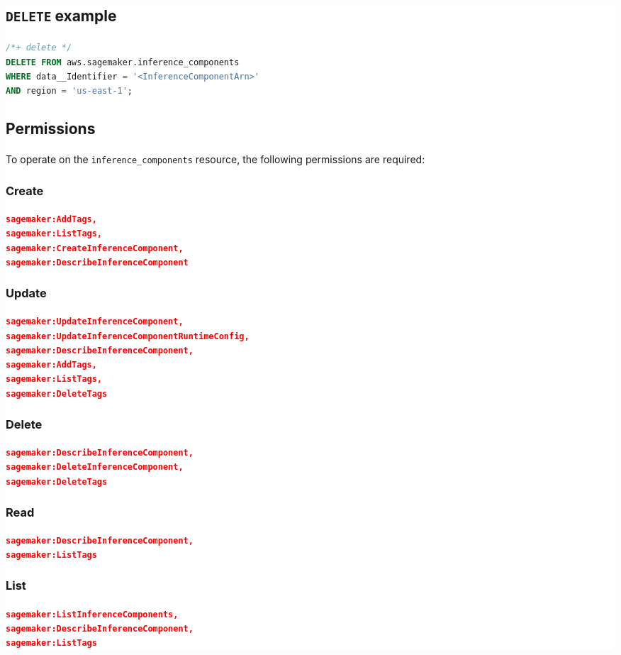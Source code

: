 ## `DELETE` example

```sql
/*+ delete */
DELETE FROM aws.sagemaker.inference_components
WHERE data__Identifier = '<InferenceComponentArn>'
AND region = 'us-east-1';
```

## Permissions

To operate on the <code>inference_components</code> resource, the following permissions are required:

### Create
```json
sagemaker:AddTags,
sagemaker:ListTags,
sagemaker:CreateInferenceComponent,
sagemaker:DescribeInferenceComponent
```

### Update
```json
sagemaker:UpdateInferenceComponent,
sagemaker:UpdateInferenceComponentRuntimeConfig,
sagemaker:DescribeInferenceComponent,
sagemaker:AddTags,
sagemaker:ListTags,
sagemaker:DeleteTags
```

### Delete
```json
sagemaker:DescribeInferenceComponent,
sagemaker:DeleteInferenceComponent,
sagemaker:DeleteTags
```

### Read
```json
sagemaker:DescribeInferenceComponent,
sagemaker:ListTags
```

### List
```json
sagemaker:ListInferenceComponents,
sagemaker:DescribeInferenceComponent,
sagemaker:ListTags
```
